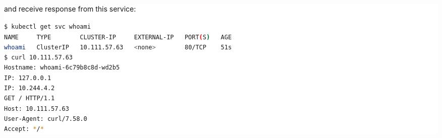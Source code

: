 and receive response from this service:

```bash
$ kubectl get svc whoami
NAME     TYPE        CLUSTER-IP     EXTERNAL-IP   PORT(S)   AGE
whoami   ClusterIP   10.111.57.63   <none>        80/TCP    51s
$ curl 10.111.57.63
Hostname: whoami-6c79b8c8d-wd2b5
IP: 127.0.0.1
IP: 10.244.4.2
GET / HTTP/1.1
Host: 10.111.57.63
User-Agent: curl/7.58.0
Accept: */*
```
